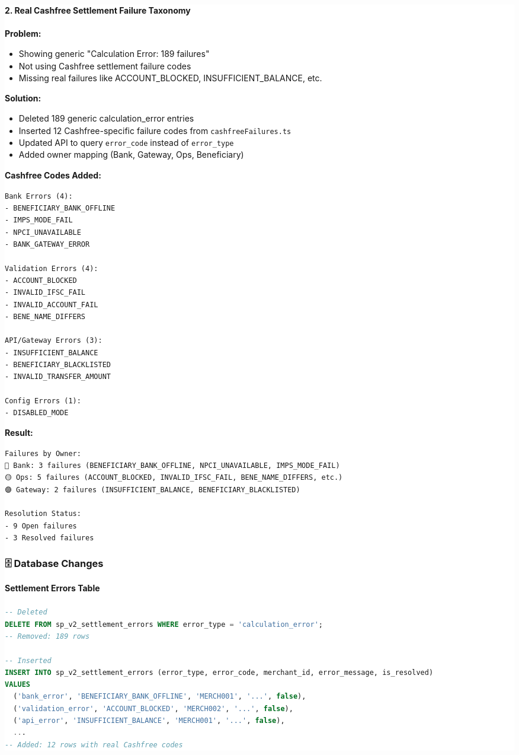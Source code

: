 #### 2. Real Cashfree Settlement Failure Taxonomy
**Problem:**
- Showing generic "Calculation Error: 189 failures"
- Not using Cashfree settlement failure codes
- Missing real failures like ACCOUNT_BLOCKED, INSUFFICIENT_BALANCE, etc.

**Solution:**
- Deleted 189 generic calculation_error entries
- Inserted 12 Cashfree-specific failure codes from `cashfreeFailures.ts`
- Updated API to query `error_code` instead of `error_type`
- Added owner mapping (Bank, Gateway, Ops, Beneficiary)

**Cashfree Codes Added:**
```
Bank Errors (4):
- BENEFICIARY_BANK_OFFLINE
- IMPS_MODE_FAIL
- NPCI_UNAVAILABLE
- BANK_GATEWAY_ERROR

Validation Errors (4):
- ACCOUNT_BLOCKED
- INVALID_IFSC_FAIL
- INVALID_ACCOUNT_FAIL
- BENE_NAME_DIFFERS

API/Gateway Errors (3):
- INSUFFICIENT_BALANCE
- BENEFICIARY_BLACKLISTED
- INVALID_TRANSFER_AMOUNT

Config Errors (1):
- DISABLED_MODE
```

**Result:**
```
Failures by Owner:
🔵 Bank: 3 failures (BENEFICIARY_BANK_OFFLINE, NPCI_UNAVAILABLE, IMPS_MODE_FAIL)
🟡 Ops: 5 failures (ACCOUNT_BLOCKED, INVALID_IFSC_FAIL, BENE_NAME_DIFFERS, etc.)
🟣 Gateway: 2 failures (INSUFFICIENT_BALANCE, BENEFICIARY_BLACKLISTED)

Resolution Status:
- 9 Open failures
- 3 Resolved failures
```

### 🗄️ Database Changes

#### Settlement Errors Table
```sql
-- Deleted
DELETE FROM sp_v2_settlement_errors WHERE error_type = 'calculation_error';
-- Removed: 189 rows

-- Inserted
INSERT INTO sp_v2_settlement_errors (error_type, error_code, merchant_id, error_message, is_resolved)
VALUES 
  ('bank_error', 'BENEFICIARY_BANK_OFFLINE', 'MERCH001', '...', false),
  ('validation_error', 'ACCOUNT_BLOCKED', 'MERCH002', '...', false),
  ('api_error', 'INSUFFICIENT_BALANCE', 'MERCH001', '...', false),
  ...
-- Added: 12 rows with real Cashfree codes
```
